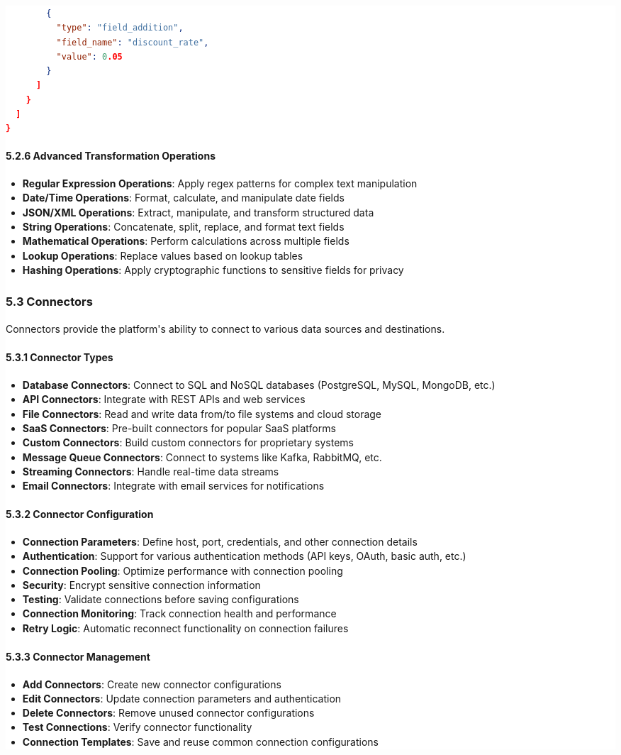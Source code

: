 ```json
        {
          "type": "field_addition",
          "field_name": "discount_rate",
          "value": 0.05
        }
      ]
    }
  ]
}
```

#### 5.2.6 Advanced Transformation Operations

- **Regular Expression Operations**: Apply regex patterns for complex text manipulation
- **Date/Time Operations**: Format, calculate, and manipulate date fields
- **JSON/XML Operations**: Extract, manipulate, and transform structured data
- **String Operations**: Concatenate, split, replace, and format text fields
- **Mathematical Operations**: Perform calculations across multiple fields
- **Lookup Operations**: Replace values based on lookup tables
- **Hashing Operations**: Apply cryptographic functions to sensitive fields for privacy

### 5.3 Connectors

Connectors provide the platform's ability to connect to various data sources and destinations.

#### 5.3.1 Connector Types

- **Database Connectors**: Connect to SQL and NoSQL databases (PostgreSQL, MySQL, MongoDB, etc.)
- **API Connectors**: Integrate with REST APIs and web services
- **File Connectors**: Read and write data from/to file systems and cloud storage
- **SaaS Connectors**: Pre-built connectors for popular SaaS platforms
- **Custom Connectors**: Build custom connectors for proprietary systems
- **Message Queue Connectors**: Connect to systems like Kafka, RabbitMQ, etc.
- **Streaming Connectors**: Handle real-time data streams
- **Email Connectors**: Integrate with email services for notifications

#### 5.3.2 Connector Configuration

- **Connection Parameters**: Define host, port, credentials, and other connection details
- **Authentication**: Support for various authentication methods (API keys, OAuth, basic auth, etc.)
- **Connection Pooling**: Optimize performance with connection pooling
- **Security**: Encrypt sensitive connection information
- **Testing**: Validate connections before saving configurations
- **Connection Monitoring**: Track connection health and performance
- **Retry Logic**: Automatic reconnect functionality on connection failures

#### 5.3.3 Connector Management

- **Add Connectors**: Create new connector configurations
- **Edit Connectors**: Update connection parameters and authentication
- **Delete Connectors**: Remove unused connector configurations
- **Test Connections**: Verify connector functionality
- **Connection Templates**: Save and reuse common connection configurations
